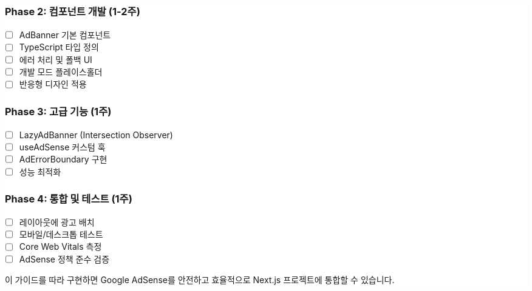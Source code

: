 ### Phase 2: 컴포넌트 개발 (1-2주)
- [ ] AdBanner 기본 컴포넌트
- [ ] TypeScript 타입 정의
- [ ] 에러 처리 및 폴백 UI
- [ ] 개발 모드 플레이스홀더
- [ ] 반응형 디자인 적용

### Phase 3: 고급 기능 (1주)
- [ ] LazyAdBanner (Intersection Observer)
- [ ] useAdSense 커스텀 훅
- [ ] AdErrorBoundary 구현
- [ ] 성능 최적화

### Phase 4: 통합 및 테스트 (1주)
- [ ] 레이아웃에 광고 배치
- [ ] 모바일/데스크톱 테스트
- [ ] Core Web Vitals 측정
- [ ] AdSense 정책 준수 검증

이 가이드를 따라 구현하면 Google AdSense를 안전하고 효율적으로 Next.js 프로젝트에 통합할 수 있습니다.
